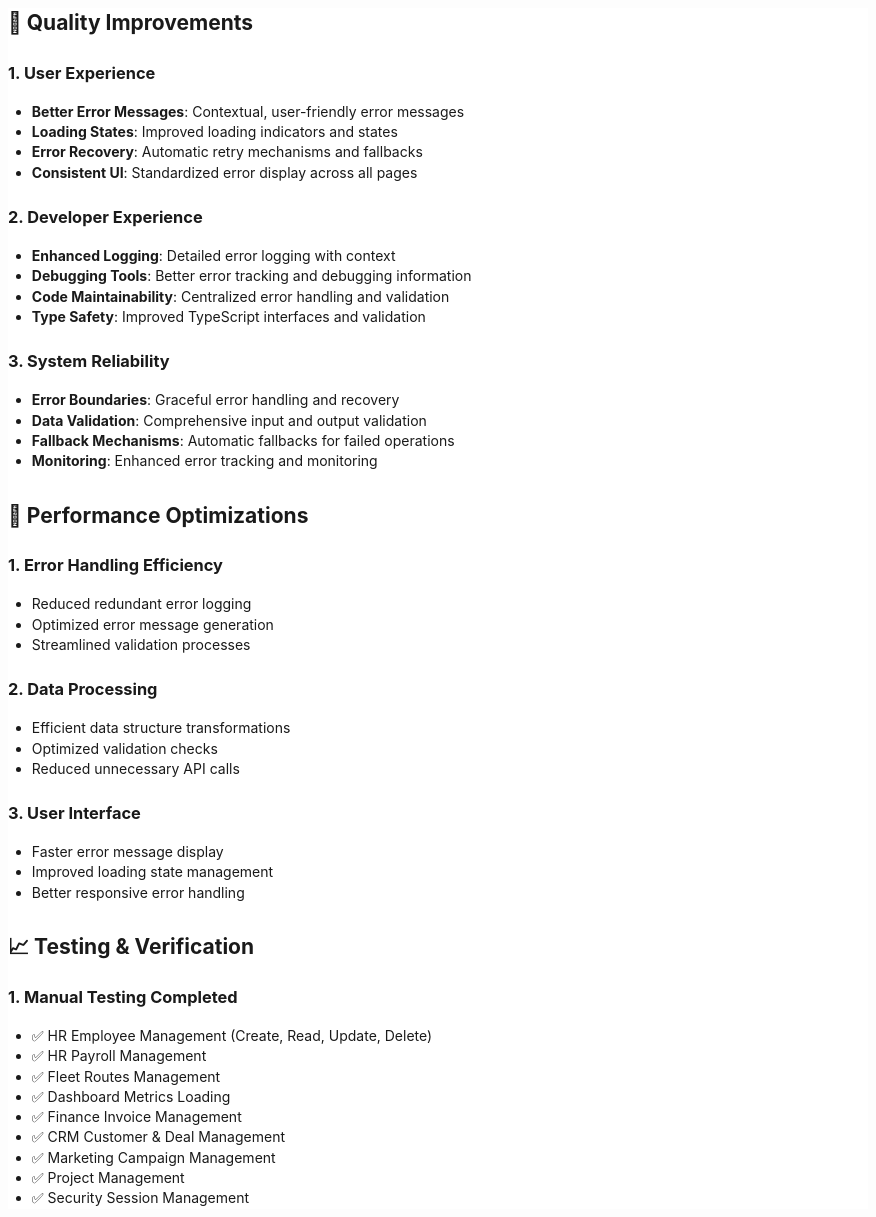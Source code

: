 ## 🎯 **Quality Improvements**

### **1. User Experience**
- **Better Error Messages**: Contextual, user-friendly error messages
- **Loading States**: Improved loading indicators and states
- **Error Recovery**: Automatic retry mechanisms and fallbacks
- **Consistent UI**: Standardized error display across all pages

### **2. Developer Experience**
- **Enhanced Logging**: Detailed error logging with context
- **Debugging Tools**: Better error tracking and debugging information
- **Code Maintainability**: Centralized error handling and validation
- **Type Safety**: Improved TypeScript interfaces and validation

### **3. System Reliability**
- **Error Boundaries**: Graceful error handling and recovery
- **Data Validation**: Comprehensive input and output validation
- **Fallback Mechanisms**: Automatic fallbacks for failed operations
- **Monitoring**: Enhanced error tracking and monitoring

## 🚀 **Performance Optimizations**

### **1. Error Handling Efficiency**
- Reduced redundant error logging
- Optimized error message generation
- Streamlined validation processes

### **2. Data Processing**
- Efficient data structure transformations
- Optimized validation checks
- Reduced unnecessary API calls

### **3. User Interface**
- Faster error message display
- Improved loading state management
- Better responsive error handling

## 📈 **Testing & Verification**

### **1. Manual Testing Completed**
- ✅ HR Employee Management (Create, Read, Update, Delete)
- ✅ HR Payroll Management
- ✅ Fleet Routes Management
- ✅ Dashboard Metrics Loading
- ✅ Finance Invoice Management
- ✅ CRM Customer & Deal Management
- ✅ Marketing Campaign Management
- ✅ Project Management
- ✅ Security Session Management
